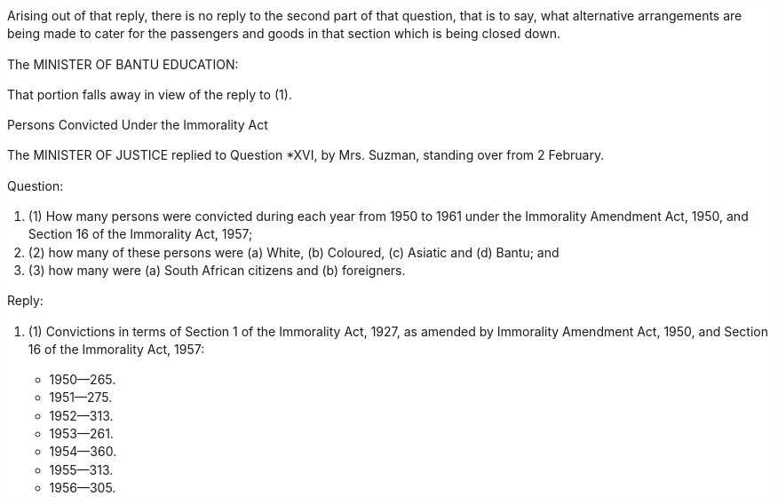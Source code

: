<p>Arising out of that reply, there is no reply to the second part of that question, that is to say, what alternative <span class="col_679-680" refersTo="page_356"/>arrangements are being made to cater for the passengers and goods in that section which is being closed down.</p>

</question>

<answer by="#minister_of_bantu_education" to="#henwood">

<from>The MINISTER OF BANTU EDUCATION:</from>

<p>That portion falls away in view of the reply to (1).</p>

</answer>

</oralStatements>

<oralStatements>

<heading>Persons Convicted Under the Immorality Act</heading>

<p>The MINISTER OF JUSTICE replied to Question *XVI, by Mrs. Suzman, standing over from 2 February.</p>

<question by="#suzman" to="#minister_of_justice">

<heading>Question:</heading>

<ol>

<li>(1) How many persons were convicted during each year from 1950 to 1961 under the Immorality Amendment Act, 1950, and Section 16 of the Immorality Act, 1957;</li>

<li>(2) how many of these persons were (a) White, (b) Coloured, (c) Asiatic and (d) Bantu; and</li>

<li>(3) how many were (a) South African citizens and (b) foreigners.</li>

</ol>

</question>

<answer by="#minister_of_justice" to="#suzman">

<heading>Reply:</heading>

<ol>

<li><p>(1) Convictions in terms of Section 1 of the Immorality Act, 1927, as amended by Immorality Amendment Act, 1950, and Section 16 of the Immorality Act, 1957:</p>

<ul>

<li>1950&#x2014;265.</li>

<li>1951&#x2014;275.</li>

<li>1952&#x2014;313.</li>

<li>1953&#x2014;261.</li>

<li>1954&#x2014;360.</li>

<li>1955&#x2014;313.</li>

<li>1956&#x2014;305.</li>
